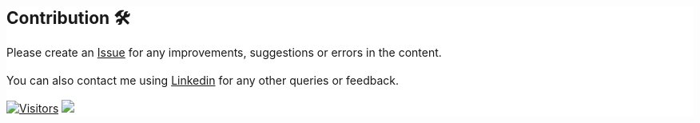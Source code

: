 
## Contribution 🛠️
Please create an [Issue](https://github.com/drshahizan/special-topic-data-engineering/issues) for any improvements, suggestions or errors in the content.

You can also contact me using [Linkedin](https://www.linkedin.com/in/drshahizan/) for any other queries or feedback.

[![Visitors](https://api.visitorbadge.io/api/visitors?path=https%3A%2F%2Fgithub.com%2Fdrshahizan&labelColor=%23697689&countColor=%23555555&style=plastic)](https://visitorbadge.io/status?path=https%3A%2F%2Fgithub.com%2Fdrshahizan)
![](https://hit.yhype.me/github/profile?user_id=81284918)








   
